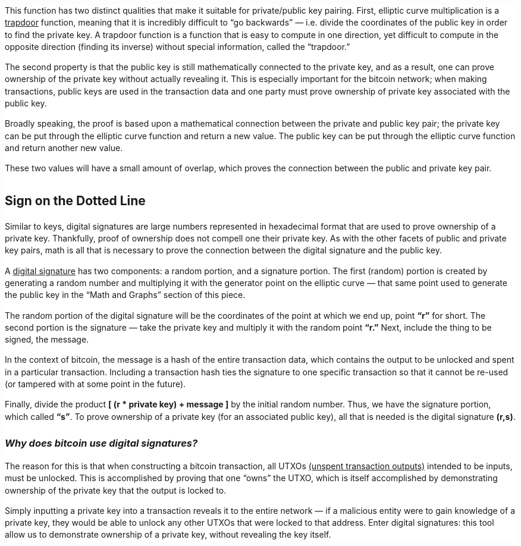 This function has two distinct qualities that make it suitable for private/public key pairing. First, elliptic curve multiplication is a [trapdoor](https://en.wikipedia.org/wiki/Trapdoor_function) function, meaning that it is incredibly difficult to “go backwards” — i.e. divide the coordinates of the public key in order to find the private key. A trapdoor function is a function that is easy to compute in one direction, yet difficult to compute in the opposite direction (finding its inverse) without special information, called the “trapdoor.”

The second property is that the public key is still mathematically connected to the private key, and as a result, one can prove ownership of the private key without actually revealing it. This is especially important for the bitcoin network; when making transactions, public keys are used in the transaction data and one party must prove ownership of private key associated with the public key.

Broadly speaking, the proof is based upon a mathematical connection between the private and public key pair; the private key can be put through the elliptic curve function and return a new value. The public key can be put through the elliptic curve function and return another new value.

These two values will have a small amount of overlap, which proves the connection between the public and private key pair.

## Sign on the Dotted Line

Similar to keys, digital signatures are large numbers represented in hexadecimal format that are used to prove ownership of a private key. Thankfully, proof of ownership does not compell one their private key. As with the other facets of public and private key pairs, math is all that is necessary to prove the connection between the digital signature and the public key.

A [digital signature](http://learnmeabitcoin.com/beginners/digital_signatures) has two components: a random portion, and a signature portion. The first (random) portion is created by generating a random number and multiplying it with the generator point on the elliptic curve — that same point used to generate the public key in the “Math and Graphs” section of this piece.

The random portion of the digital signature will be the coordinates of the point at which we end up, point **“r”** for short. The second portion is the signature — take the private key and multiply it with the random point **“r.”** Next, include the thing to be signed, the message.

In the context of bitcoin, the message is a hash of the entire transaction data, which contains the output to be unlocked and spent in a particular transaction. Including a transaction hash ties the signature to one specific transaction so that it cannot be re-used (or tampered with at some point in the future).

Finally, divide the product **[ (r * private key) + message ]** by the initial random number. Thus, we have the signature portion, which called **“s”**. To prove ownership of a private key (for an associated public key), all that is needed is the digital signature **(r,s)**.

### _Why does bitcoin use digital signatures?_

The reason for this is that when constructing a bitcoin transaction, all UTXOs [(unspent transaction outputs)](https://river.com/learn/bitcoins-utxo-model/) intended to be inputs, must be unlocked. This is accomplished by proving that one “owns” the UTXO, which is itself accomplished by demonstrating ownership of the private key that the output is locked to.

Simply inputting a private key into a transaction reveals it to the entire network — if a malicious entity were to gain knowledge of a private key, they would be able to unlock any other UTXOs that were locked to that address. Enter digital signatures: this tool allow us to demonstrate ownership of a private key, without revealing the key itself.
